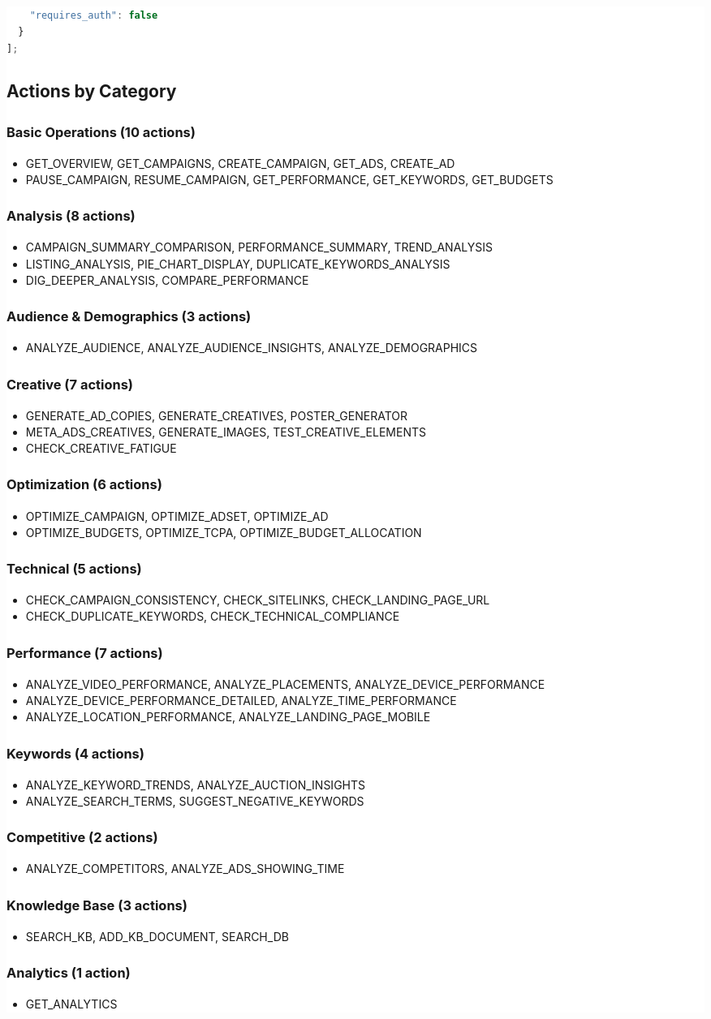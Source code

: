 ```javascript
    "requires_auth": false
  }
];
```

## **Actions by Category**

### **Basic Operations (10 actions)**
- GET_OVERVIEW, GET_CAMPAIGNS, CREATE_CAMPAIGN, GET_ADS, CREATE_AD
- PAUSE_CAMPAIGN, RESUME_CAMPAIGN, GET_PERFORMANCE, GET_KEYWORDS, GET_BUDGETS

### **Analysis (8 actions)**
- CAMPAIGN_SUMMARY_COMPARISON, PERFORMANCE_SUMMARY, TREND_ANALYSIS
- LISTING_ANALYSIS, PIE_CHART_DISPLAY, DUPLICATE_KEYWORDS_ANALYSIS
- DIG_DEEPER_ANALYSIS, COMPARE_PERFORMANCE

### **Audience & Demographics (3 actions)**
- ANALYZE_AUDIENCE, ANALYZE_AUDIENCE_INSIGHTS, ANALYZE_DEMOGRAPHICS

### **Creative (7 actions)**
- GENERATE_AD_COPIES, GENERATE_CREATIVES, POSTER_GENERATOR
- META_ADS_CREATIVES, GENERATE_IMAGES, TEST_CREATIVE_ELEMENTS
- CHECK_CREATIVE_FATIGUE

### **Optimization (6 actions)**
- OPTIMIZE_CAMPAIGN, OPTIMIZE_ADSET, OPTIMIZE_AD
- OPTIMIZE_BUDGETS, OPTIMIZE_TCPA, OPTIMIZE_BUDGET_ALLOCATION

### **Technical (5 actions)**
- CHECK_CAMPAIGN_CONSISTENCY, CHECK_SITELINKS, CHECK_LANDING_PAGE_URL
- CHECK_DUPLICATE_KEYWORDS, CHECK_TECHNICAL_COMPLIANCE

### **Performance (7 actions)**
- ANALYZE_VIDEO_PERFORMANCE, ANALYZE_PLACEMENTS, ANALYZE_DEVICE_PERFORMANCE
- ANALYZE_DEVICE_PERFORMANCE_DETAILED, ANALYZE_TIME_PERFORMANCE
- ANALYZE_LOCATION_PERFORMANCE, ANALYZE_LANDING_PAGE_MOBILE

### **Keywords (4 actions)**
- ANALYZE_KEYWORD_TRENDS, ANALYZE_AUCTION_INSIGHTS
- ANALYZE_SEARCH_TERMS, SUGGEST_NEGATIVE_KEYWORDS

### **Competitive (2 actions)**
- ANALYZE_COMPETITORS, ANALYZE_ADS_SHOWING_TIME

### **Knowledge Base (3 actions)**
- SEARCH_KB, ADD_KB_DOCUMENT, SEARCH_DB

### **Analytics (1 action)**
- GET_ANALYTICS

